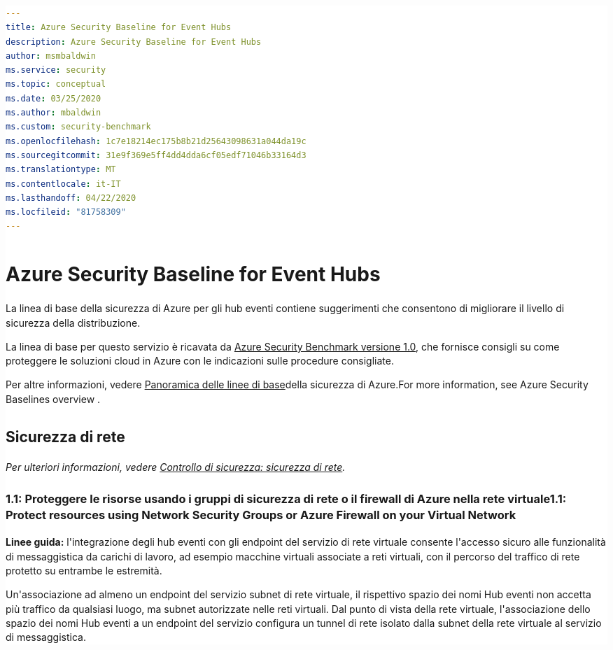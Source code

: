 ```yaml
---
title: Azure Security Baseline for Event Hubs
description: Azure Security Baseline for Event Hubs
author: msmbaldwin
ms.service: security
ms.topic: conceptual
ms.date: 03/25/2020
ms.author: mbaldwin
ms.custom: security-benchmark
ms.openlocfilehash: 1c7e18214ec175b8b21d25643098631a044da19c
ms.sourcegitcommit: 31e9f369e5ff4dd4dda6cf05edf71046b33164d3
ms.translationtype: MT
ms.contentlocale: it-IT
ms.lasthandoff: 04/22/2020
ms.locfileid: "81758309"
---
```

# <a name="azure-security-baseline-for-event-hubs"></a>Azure Security Baseline for Event Hubs

La linea di base della sicurezza di Azure per gli hub eventi contiene suggerimenti che consentono di migliorare il livello di sicurezza della distribuzione.

La linea di base per questo servizio è ricavata da [Azure Security Benchmark versione 1.0](https://docs.microsoft.com/azure/security/benchmarks/overview), che fornisce consigli su come proteggere le soluzioni cloud in Azure con le indicazioni sulle procedure consigliate.

Per altre informazioni, vedere [Panoramica delle linee di base](https://docs.microsoft.com/azure/security/benchmarks/security-baselines-overview)della sicurezza di Azure.For more information, see Azure Security Baselines overview .

## <a name="network-security"></a>Sicurezza di rete

*Per ulteriori informazioni, vedere [Controllo di sicurezza: sicurezza di rete](https://docs.microsoft.com/azure/security/benchmarks/security-control-network-security).*

### <a name="11-protect-resources-using-network-security-groups-or-azure-firewall-on-your-virtual-network"></a>1.1: Proteggere le risorse usando i gruppi di sicurezza di rete o il firewall di Azure nella rete virtuale1.1: Protect resources using Network Security Groups or Azure Firewall on your Virtual Network

**Linee guida:** l'integrazione degli hub eventi con gli endpoint del servizio di rete virtuale consente l'accesso sicuro alle funzionalità di messaggistica da carichi di lavoro, ad esempio macchine virtuali associate a reti virtuali, con il percorso del traffico di rete protetto su entrambe le estremità.

Un'associazione ad almeno un endpoint del servizio subnet di rete virtuale, il rispettivo spazio dei nomi Hub eventi non accetta più traffico da qualsiasi luogo, ma subnet autorizzate nelle reti virtuali. Dal punto di vista della rete virtuale, l'associazione dello spazio dei nomi Hub eventi a un endpoint del servizio configura un tunnel di rete isolato dalla subnet della rete virtuale al servizio di messaggistica. 

